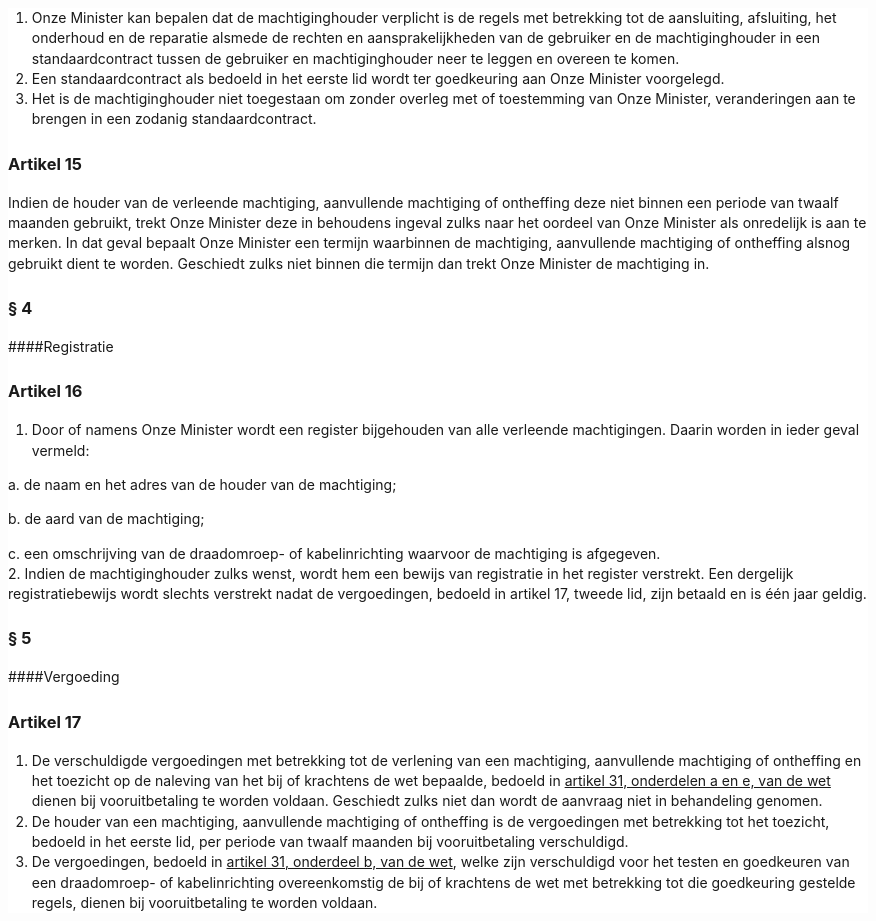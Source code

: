 1.  Onze Minister kan bepalen dat de machtiginghouder verplicht is de regels met betrekking tot de aansluiting, afsluiting, het onderhoud en de reparatie alsmede de rechten en aansprakelijkheden van de gebruiker en de machtiginghouder in een standaardcontract tussen de gebruiker en machtiginghouder neer te leggen en overeen te komen.   
2.  Een standaardcontract als bedoeld in het eerste lid wordt ter goedkeuring aan Onze Minister voorgelegd.   
3.  Het is de machtiginghouder niet toegestaan om zonder overleg met of toestemming van Onze Minister, veranderingen aan te brengen in een zodanig standaardcontract.  

### Artikel  15  

Indien de houder van de verleende machtiging, aanvullende machtiging of ontheffing deze niet binnen een periode van twaalf maanden gebruikt, trekt Onze Minister deze in behoudens ingeval zulks naar het oordeel van Onze Minister als onredelijk is aan te merken. In dat geval bepaalt Onze Minister een termijn waarbinnen de machtiging, aanvullende machtiging of ontheffing alsnog gebruikt dient te worden. Geschiedt zulks niet binnen die termijn dan trekt Onze Minister de machtiging in. 

### §  4  

####Registratie

### Artikel  16  

1.  Door of namens Onze Minister wordt een register bijgehouden van alle verleende machtigingen. Daarin worden in ieder geval vermeld: 

a. de naam en het adres van de houder van de machtiging;  

b. de aard van de machtiging;  

c. een omschrijving van de draadomroep- of kabelinrichting waarvoor de machtiging is afgegeven.     
2.  Indien de machtiginghouder zulks wenst, wordt hem een bewijs van registratie in het register verstrekt. Een dergelijk registratiebewijs wordt slechts verstrekt nadat de vergoedingen, bedoeld in artikel 17, tweede lid, zijn betaald en is één jaar geldig.  

### §  5  

####Vergoeding

### Artikel  17  

1.  De verschuldigde vergoedingen met betrekking tot de verlening van een machtiging, aanvullende machtiging of ontheffing en het toezicht op de naleving van het bij of krachtens de wet bepaalde, bedoeld in [artikel 31, onderdelen a en e, van de wet](../../../../../../../wet-BES/wet/telecommunicatievoorzieningen/bes/BWBR0028469/README.md) dienen bij vooruitbetaling te worden voldaan. Geschiedt zulks niet dan wordt de aanvraag niet in behandeling genomen.   
2.  De houder van een machtiging, aanvullende machtiging of ontheffing is de vergoedingen met betrekking tot het toezicht, bedoeld in het eerste lid, per periode van twaalf maanden bij vooruitbetaling verschuldigd.   
3.  De vergoedingen, bedoeld in [artikel 31, onderdeel b, van de wet](../../../../../../../wet-BES/wet/telecommunicatievoorzieningen/bes/BWBR0028469/README.md), welke zijn verschuldigd voor het testen en goedkeuren van een draadomroep- of kabelinrichting overeenkomstig de bij of krachtens de wet met betrekking tot die goedkeuring gestelde regels, dienen bij vooruitbetaling te worden voldaan.  
